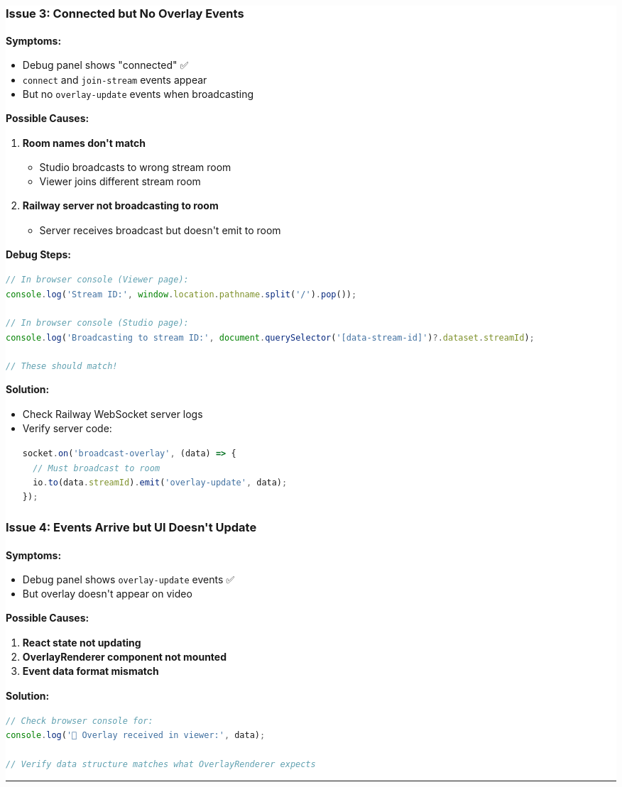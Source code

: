 ### **Issue 3: Connected but No Overlay Events**

**Symptoms:**
- Debug panel shows "connected" ✅
- `connect` and `join-stream` events appear
- But no `overlay-update` events when broadcasting

**Possible Causes:**
1. **Room names don't match**
   - Studio broadcasts to wrong stream room
   - Viewer joins different stream room

2. **Railway server not broadcasting to room**
   - Server receives broadcast but doesn't emit to room

**Debug Steps:**
```javascript
// In browser console (Viewer page):
console.log('Stream ID:', window.location.pathname.split('/').pop());

// In browser console (Studio page):
console.log('Broadcasting to stream ID:', document.querySelector('[data-stream-id]')?.dataset.streamId);

// These should match!
```

**Solution:**
- Check Railway WebSocket server logs
- Verify server code:
  ```javascript
  socket.on('broadcast-overlay', (data) => {
    // Must broadcast to room
    io.to(data.streamId).emit('overlay-update', data);
  });
  ```

### **Issue 4: Events Arrive but UI Doesn't Update**

**Symptoms:**
- Debug panel shows `overlay-update` events ✅
- But overlay doesn't appear on video

**Possible Causes:**
1. **React state not updating**
2. **OverlayRenderer component not mounted**
3. **Event data format mismatch**

**Solution:**
```javascript
// Check browser console for:
console.log('📡 Overlay received in viewer:', data);

// Verify data structure matches what OverlayRenderer expects
```

---